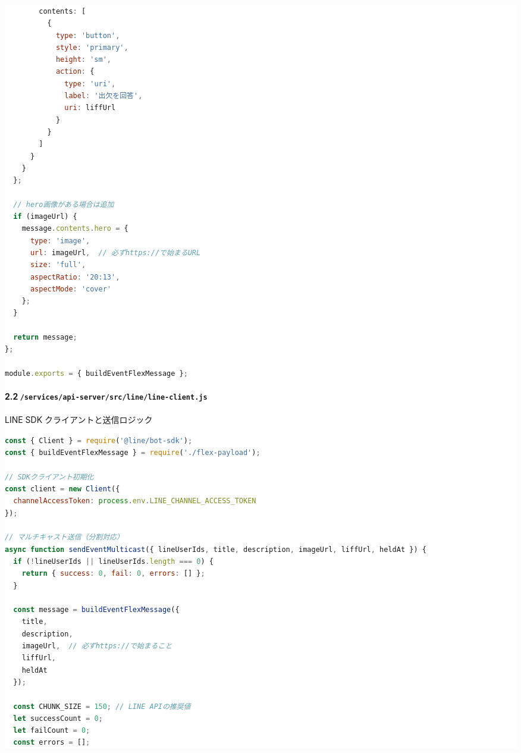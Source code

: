 ```javascript
        contents: [
          {
            type: 'button',
            style: 'primary',
            height: 'sm',
            action: {
              type: 'uri',
              label: '出欠を回答',
              uri: liffUrl
            }
          }
        ]
      }
    }
  };

  // hero画像がある場合は追加
  if (imageUrl) {
    message.contents.hero = {
      type: 'image',
      url: imageUrl,  // 必ずhttps://で始まるURL
      size: 'full',
      aspectRatio: '20:13',
      aspectMode: 'cover'
    };
  }

  return message;
};

module.exports = { buildEventFlexMessage };
```

#### 2.2 `/services/api-server/src/line/line-client.js`
LINE SDK クライアントと送信ロジック

```javascript
const { Client } = require('@line/bot-sdk');
const { buildEventFlexMessage } = require('./flex-payload');

// SDKクライアント初期化
const client = new Client({
  channelAccessToken: process.env.LINE_CHANNEL_ACCESS_TOKEN
});

// マルチキャスト送信（分割対応）
async function sendEventMulticast({ lineUserIds, title, description, imageUrl, liffUrl, heldAt }) {
  if (!lineUserIds || lineUserIds.length === 0) {
    return { success: 0, fail: 0, errors: [] };
  }

  const message = buildEventFlexMessage({
    title,
    description,
    imageUrl,  // 必ずhttps://で始まること
    liffUrl,
    heldAt
  });

  const CHUNK_SIZE = 150; // LINE APIの推奨値
  let successCount = 0;
  let failCount = 0;
  const errors = [];

```